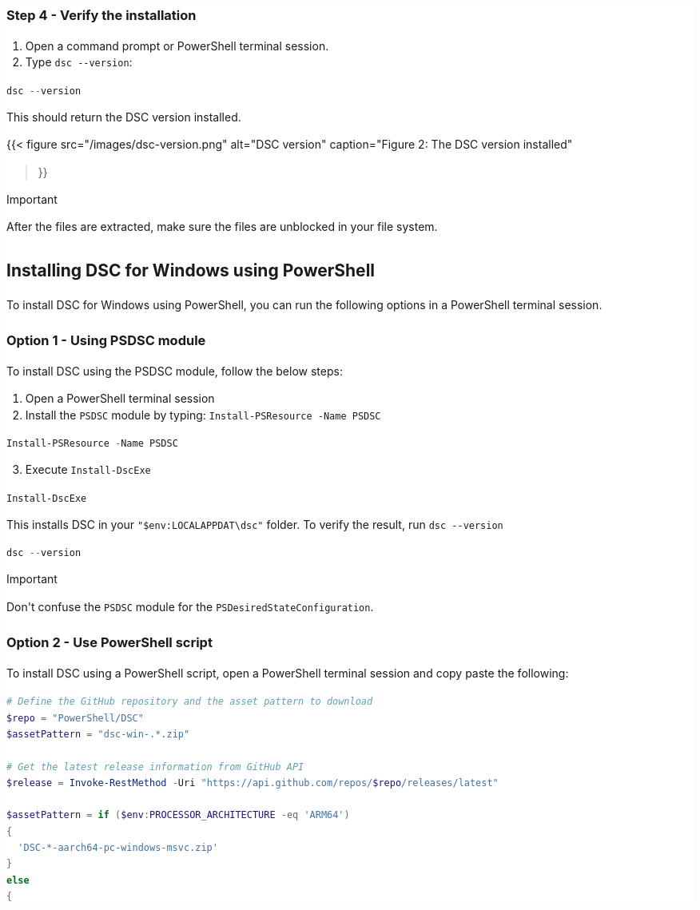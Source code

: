 ### Step 4 - Verify the installation

1. Open a command prompt or PowerShell terminal session.
2. Type `dsc --version`:

  ```powershell
  dsc --version
  ```

This should return the DSC version installed.

{{< figure
      src="/images/dsc-version.png"
      alt="DSC version"
      caption="Figure 2: The DSC version installed"
>}}

> [!IMPORTANT]
> After the files are extracted, make sure the files are unblocked in your file system.

## Installing DSC for Windows using PowerShell

To install DSC for Windows using PowerShell, you can run the following options in a PowerShell terminal session.

### Option 1 - Using PSDSC module

To install DSC using the PSDSC module, follow the below steps:

1. Open a PowerShell terminal session
2. Install the `PSDSC` module by typing: `Install-PSResource -Name PSDSC`

  ```powershell
  Install-PSResource -Name PSDSC
  ```

3. Execute `Install-DscExe`
  
  ```powershell
  Install-DscExe
  ```

This installs DSC in your `"$env:LOCALAPPDAT\dsc"` folder. To verify the result, run `dsc --version`

  ```powershell
  dsc --version
  ```

> [!IMPORTANT]
> Don't confuse the `PSDSC` module for the `PSDesiredStateConfiguration`.

### Option 2 - Use PowerShell script

To install DSC using a PowerShell script, open a PowerShell terminal session and copy paste the following:

```powershell
# Define the GitHub repository and the asset pattern to download
$repo = "PowerShell/DSC"
$assetPattern = "dsc-win-.*.zip"

# Get the latest release information from GitHub API
$release = Invoke-RestMethod -Uri "https://api.github.com/repos/$repo/releases/latest"

$assetPattern = if ($env:PROCESSOR_ARCHITECTURE -eq 'ARM64')
{
  'DSC-*-aarch64-pc-windows-msvc.zip'
}
else
{
```